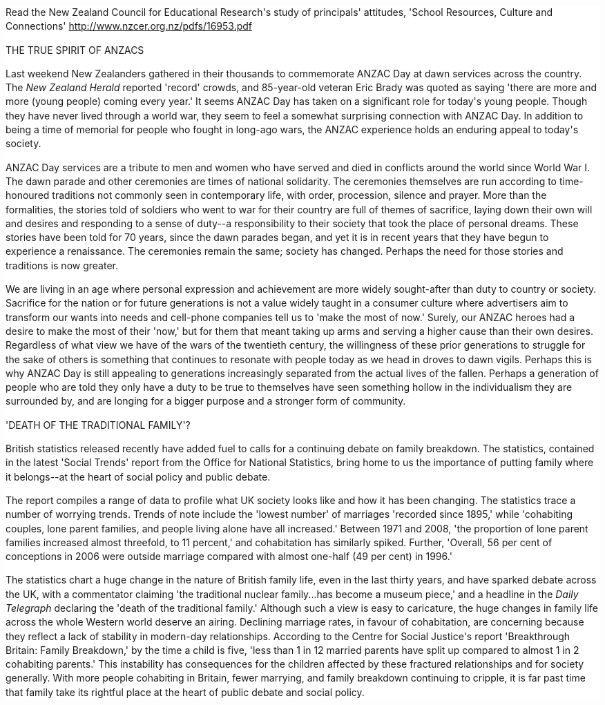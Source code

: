 Read the New Zealand Council for Educational Research's study of principals' attitudes, 'School Resources, Culture and Connections' http://www.nzcer.org.nz/pdfs/16953.pdf

THE TRUE SPIRIT OF ANZACS

Last weekend New Zealanders gathered in their thousands to commemorate ANZAC Day at dawn services across the country. The _New Zealand Herald_ reported 'record' crowds, and 85-year-old veteran Eric Brady was quoted as saying 'there are more and more (young people) coming every year.' It seems ANZAC Day has taken on a significant role for today's young people. Though they have never lived through a world war, they seem to feel a somewhat surprising connection with ANZAC Day. In addition to being a time of memorial for people who fought in long-ago wars, the ANZAC experience holds an enduring appeal to today's society.

ANZAC Day services are a tribute to men and women who have served and died in conflicts around the world since World War I. The dawn parade and other ceremonies are times of national solidarity. The ceremonies themselves are run according to time-honoured traditions not commonly seen in contemporary life, with order, procession, silence and prayer. More than the formalities, the stories told of soldiers who went to war for their country are full of themes of sacrifice, laying down their own will and desires and responding to a sense of duty--a responsibility to their society that took the place of personal dreams. These stories have been told for 70 years, since the dawn parades began, and yet it is in recent years that they have begun to experience a renaissance. The ceremonies remain the same; society has changed. Perhaps the need for those stories and traditions is now greater.

We are living in an age where personal expression and achievement are more widely sought-after than duty to country or society. Sacrifice for the nation or for future generations is not a value widely taught in a consumer culture where advertisers aim to transform our wants into needs and cell-phone companies tell us to 'make the most of now.' Surely, our ANZAC heroes had a desire to make the most of their 'now,' but for them that meant taking up arms and serving a higher cause than their own desires. Regardless of what view we have of the wars of the twentieth century, the willingness of these prior generations to struggle for the sake of others is something that continues to resonate with people today as we head in droves to dawn vigils. Perhaps this is why ANZAC Day is still appealing to generations increasingly separated from the actual lives of the fallen. Perhaps a generation of people who are told they only have a duty to be true to themselves have seen something hollow in the individualism they are surrounded by, and are longing for a bigger purpose and a stronger form of community.

'DEATH OF THE TRADITIONAL FAMILY'?

British statistics released recently have added fuel to calls for a continuing debate on family breakdown. The statistics, contained in the latest 'Social Trends' report from the Office for National Statistics, bring home to us the importance of putting family where it belongs--at the heart of social policy and public debate.

The report compiles a range of data to profile what UK society looks like and how it has been changing. The statistics trace a number of worrying trends. Trends of note include the 'lowest number' of marriages 'recorded since 1895,' while 'cohabiting couples, lone parent families, and people living alone have all increased.' Between 1971 and 2008, 'the proportion of lone parent families increased almost threefold, to 11 percent,' and cohabitation has similarly spiked. Further, 'Overall, 56 per cent of conceptions in 2006 were outside marriage compared with almost one-half (49 per cent) in 1996.'

The statistics chart a huge change in the nature of British family life, even in the last thirty years, and have sparked debate across the UK, with a commentator claiming 'the traditional nuclear family...has become a museum piece,' and a headline in the _Daily Telegraph_ declaring the 'death of the traditional family.' Although such a view is easy to caricature, the huge changes in family life across the whole Western world deserve an airing. Declining marriage rates, in favour of cohabitation, are concerning because they reflect a lack of stability in modern-day relationships. According to the Centre for Social Justice's report 'Breakthrough Britain: Family Breakdown,' by the time a child is five, 'less than 1 in 12 married parents have split up compared to almost 1 in 2 cohabiting parents.' This instability has consequences for the children affected by these fractured relationships and for society generally. With more people cohabiting in Britain, fewer marrying, and family breakdown continuing to cripple, it is far past time that family take its rightful place at the heart of public debate and social policy.
